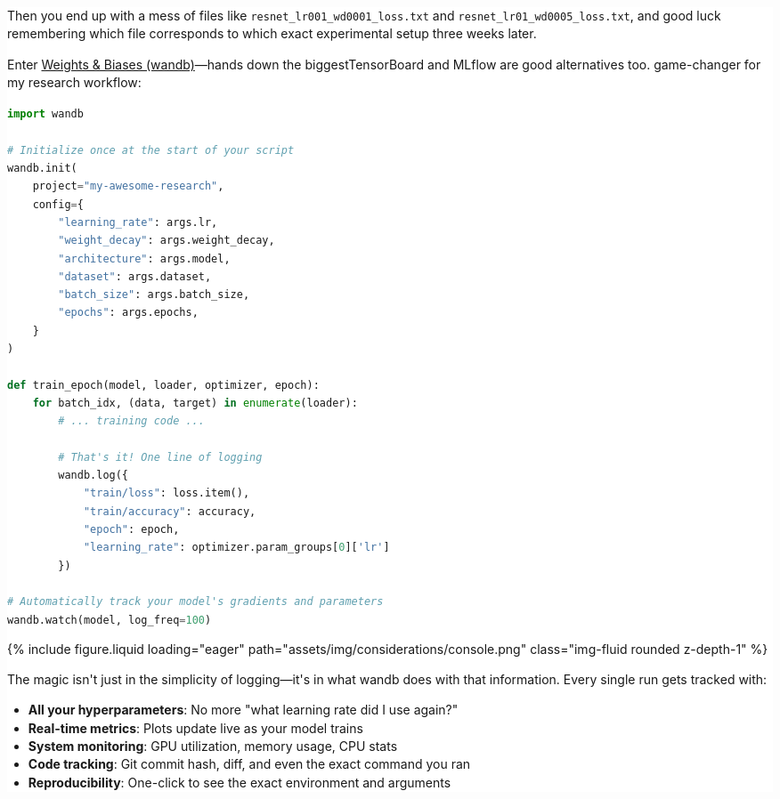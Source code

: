 ```python
```

Then you end up with a mess of files like `resnet_lr001_wd0001_loss.txt` and `resnet_lr01_wd0005_loss.txt`, and good luck remembering which file corresponds to which exact experimental setup three weeks later.

Enter [Weights & Biases (wandb)](https://wandb.ai/)—hands down the biggest<d-footnote>TensorBoard and MLflow are good alternatives too.</d-footnote> game-changer for my research workflow:

```python
import wandb

# Initialize once at the start of your script
wandb.init(
    project="my-awesome-research",
    config={
        "learning_rate": args.lr,
        "weight_decay": args.weight_decay,
        "architecture": args.model,
        "dataset": args.dataset,
        "batch_size": args.batch_size,
        "epochs": args.epochs,
    }
)

def train_epoch(model, loader, optimizer, epoch):
    for batch_idx, (data, target) in enumerate(loader):
        # ... training code ...
        
        # That's it! One line of logging
        wandb.log({
            "train/loss": loss.item(),
            "train/accuracy": accuracy,
            "epoch": epoch,
            "learning_rate": optimizer.param_groups[0]['lr']
        })

# Automatically track your model's gradients and parameters
wandb.watch(model, log_freq=100)
```

<div class="row mt-1">
    <div class="col-sm mt-2 mt-md-0">
        {% include figure.liquid loading="eager" path="assets/img/considerations/console.png" class="img-fluid rounded z-depth-1" %}
    </div>
</div>

The magic isn't just in the simplicity of logging—it's in what wandb does with that information. Every single run gets tracked with:

- **All your hyperparameters**: No more "what learning rate did I use again?"
- **Real-time metrics**: Plots update live as your model trains
- **System monitoring**: GPU utilization, memory usage, CPU stats
- **Code tracking**: Git commit hash, diff, and even the exact command you ran
- **Reproducibility**: One-click to see the exact environment and arguments
